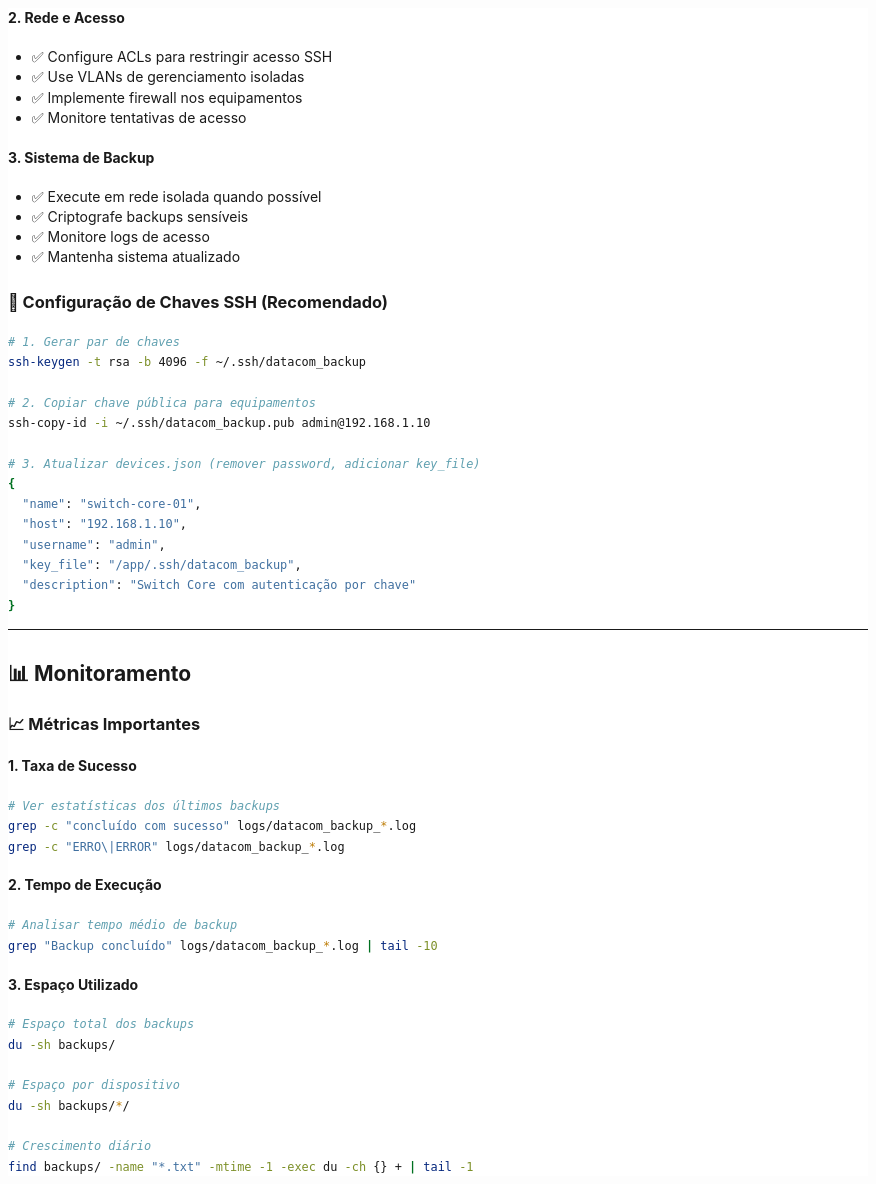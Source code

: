 #### **2. Rede e Acesso**
- ✅ Configure ACLs para restringir acesso SSH
- ✅ Use VLANs de gerenciamento isoladas
- ✅ Implemente firewall nos equipamentos
- ✅ Monitore tentativas de acesso

#### **3. Sistema de Backup**
- ✅ Execute em rede isolada quando possível
- ✅ Criptografe backups sensíveis
- ✅ Monitore logs de acesso
- ✅ Mantenha sistema atualizado

### 🔐 Configuração de Chaves SSH (Recomendado)

```bash
# 1. Gerar par de chaves
ssh-keygen -t rsa -b 4096 -f ~/.ssh/datacom_backup

# 2. Copiar chave pública para equipamentos
ssh-copy-id -i ~/.ssh/datacom_backup.pub admin@192.168.1.10

# 3. Atualizar devices.json (remover password, adicionar key_file)
{
  "name": "switch-core-01",
  "host": "192.168.1.10",
  "username": "admin",
  "key_file": "/app/.ssh/datacom_backup",
  "description": "Switch Core com autenticação por chave"
}
```

---

## 📊 Monitoramento

### 📈 Métricas Importantes

#### **1. Taxa de Sucesso**
```bash
# Ver estatísticas dos últimos backups
grep -c "concluído com sucesso" logs/datacom_backup_*.log
grep -c "ERRO\|ERROR" logs/datacom_backup_*.log
```

#### **2. Tempo de Execução**
```bash
# Analisar tempo médio de backup
grep "Backup concluído" logs/datacom_backup_*.log | tail -10
```

#### **3. Espaço Utilizado**
```bash
# Espaço total dos backups
du -sh backups/

# Espaço por dispositivo
du -sh backups/*/

# Crescimento diário
find backups/ -name "*.txt" -mtime -1 -exec du -ch {} + | tail -1
```
